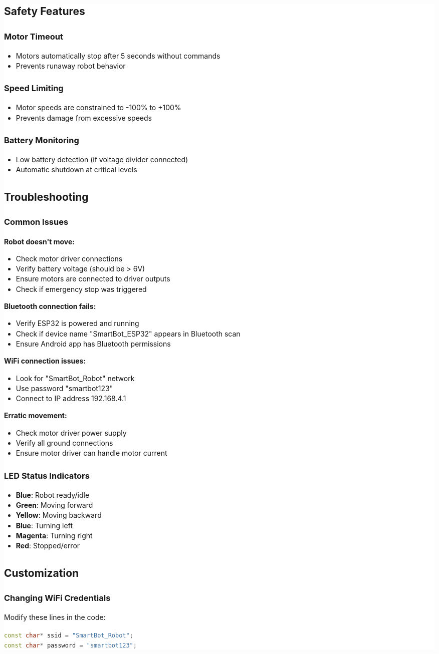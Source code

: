 ## Safety Features

### Motor Timeout
- Motors automatically stop after 5 seconds without commands
- Prevents runaway robot behavior

### Speed Limiting
- Motor speeds are constrained to -100% to +100%
- Prevents damage from excessive speeds

### Battery Monitoring
- Low battery detection (if voltage divider connected)
- Automatic shutdown at critical levels

## Troubleshooting

### Common Issues

**Robot doesn't move:**
- Check motor driver connections
- Verify battery voltage (should be > 6V)
- Ensure motors are connected to driver outputs
- Check if emergency stop was triggered

**Bluetooth connection fails:**
- Verify ESP32 is powered and running
- Check if device name "SmartBot_ESP32" appears in Bluetooth scan
- Ensure Android app has Bluetooth permissions

**WiFi connection issues:**
- Look for "SmartBot_Robot" network
- Use password "smartbot123"
- Connect to IP address 192.168.4.1

**Erratic movement:**
- Check motor driver power supply
- Verify all ground connections
- Ensure motor driver can handle motor current

### LED Status Indicators
- **Blue**: Robot ready/idle
- **Green**: Moving forward
- **Yellow**: Moving backward
- **Blue**: Turning left
- **Magenta**: Turning right
- **Red**: Stopped/error

## Customization

### Changing WiFi Credentials
Modify these lines in the code:
```cpp
const char* ssid = "SmartBot_Robot";
const char* password = "smartbot123";
```
